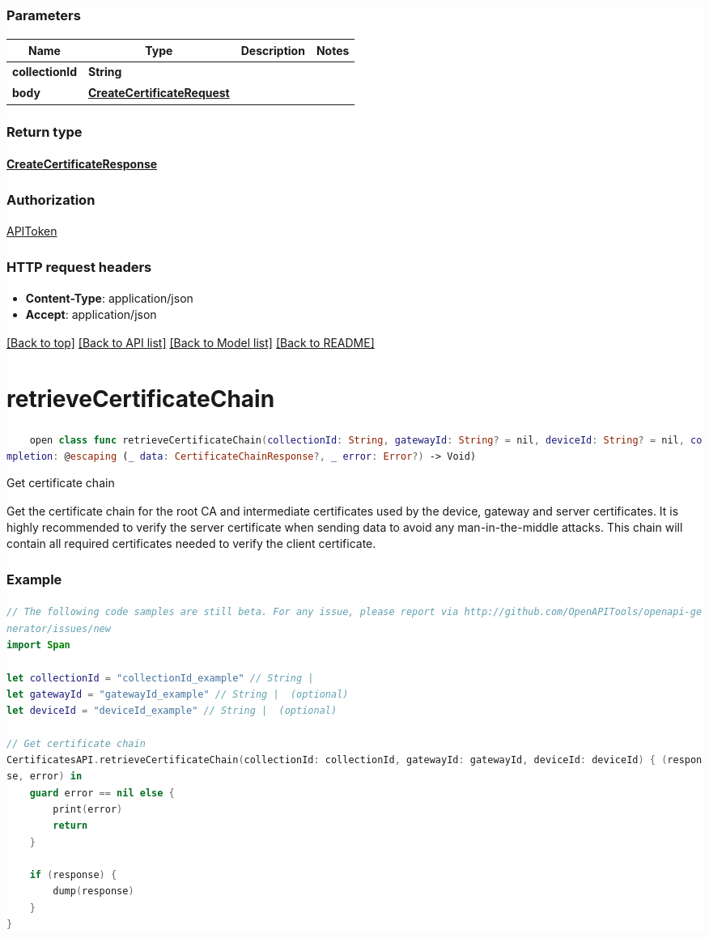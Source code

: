 ### Parameters

Name | Type | Description  | Notes
------------- | ------------- | ------------- | -------------
 **collectionId** | **String** |  | 
 **body** | [**CreateCertificateRequest**](CreateCertificateRequest.md) |  | 

### Return type

[**CreateCertificateResponse**](CreateCertificateResponse.md)

### Authorization

[APIToken](../README.md#APIToken)

### HTTP request headers

 - **Content-Type**: application/json
 - **Accept**: application/json

[[Back to top]](#) [[Back to API list]](../README.md#documentation-for-api-endpoints) [[Back to Model list]](../README.md#documentation-for-models) [[Back to README]](../README.md)

# **retrieveCertificateChain**
```swift
    open class func retrieveCertificateChain(collectionId: String, gatewayId: String? = nil, deviceId: String? = nil, completion: @escaping (_ data: CertificateChainResponse?, _ error: Error?) -> Void)
```

Get certificate chain

Get the certificate chain for the root CA and intermediate certificates used by the device, gateway and server certificates. It is highly recommended to verify the server certificate when sending data to avoid any man-in-the-middle attacks. This chain will contain all required certificates needed to verify the client certificate.

### Example
```swift
// The following code samples are still beta. For any issue, please report via http://github.com/OpenAPITools/openapi-generator/issues/new
import Span

let collectionId = "collectionId_example" // String | 
let gatewayId = "gatewayId_example" // String |  (optional)
let deviceId = "deviceId_example" // String |  (optional)

// Get certificate chain
CertificatesAPI.retrieveCertificateChain(collectionId: collectionId, gatewayId: gatewayId, deviceId: deviceId) { (response, error) in
    guard error == nil else {
        print(error)
        return
    }

    if (response) {
        dump(response)
    }
}
```

